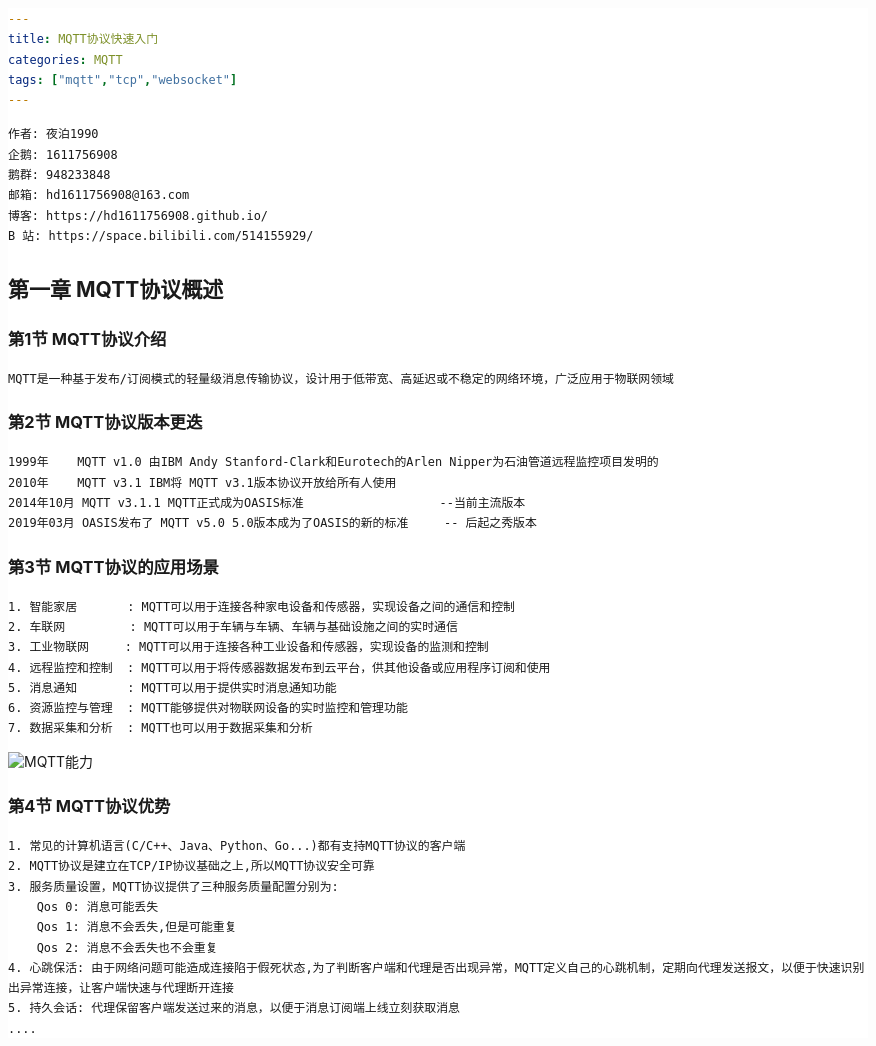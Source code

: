 ```yaml
---
title: MQTT协议快速入门
categories: MQTT
tags: ["mqtt","tcp","websocket"]
---
```


```
作者: 夜泊1990
企鹅: 1611756908
鹅群: 948233848
邮箱: hd1611756908@163.com
博客: https://hd1611756908.github.io/
B 站: https://space.bilibili.com/514155929/
```

## 第一章 MQTT协议概述

### 第1节 MQTT协议介绍

```
MQTT是一种基于发布/订阅模式的轻量级消息传输协议，设计用于低带宽、高延迟或不稳定的网络环境，广泛应用于物联网领域
```



### 第2节 MQTT协议版本更迭

```xml
1999年    MQTT v1.0 由IBM Andy Stanford-Clark和Eurotech的Arlen Nipper为石油管道远程监控项目发明的
2010年    MQTT v3.1 IBM将 MQTT v3.1版本协议开放给所有人使用
2014年10月 MQTT v3.1.1 MQTT正式成为OASIS标准                   --当前主流版本
2019年03月 OASIS发布了 MQTT v5.0 5.0版本成为了OASIS的新的标准     -- 后起之秀版本
```

### 第3节 MQTT协议的应用场景

```xml
1. 智能家居       : MQTT可以用于连接各种家电设备和传感器，实现设备之间的通信和控制
2. 车联网         : MQTT可以用于车辆与车辆、车辆与基础设施之间的实时通信
3. 工业物联网     : MQTT可以用于连接各种工业设备和传感器，实现设备的监测和控制
4. 远程监控和控制  : MQTT可以用于将传感器数据发布到云平台，供其他设备或应用程序订阅和使用
5. 消息通知       : MQTT可以用于提供实时消息通知功能
6. 资源监控与管理  : MQTT能够提供对物联网设备的实时监控和管理功能
7. 数据采集和分析  : MQTT也可以用于数据采集和分析
```

![MQTT能力](https://note.youdao.com/yws/api/personal/file/WEBf5f1ada649a28c320db46217fc5e4bb6?method=download&shareKey=5aec6bfe86acba0df47948c623b1edbc)

### 第4节 MQTT协议优势

```
1. 常见的计算机语言(C/C++、Java、Python、Go...)都有支持MQTT协议的客户端
2. MQTT协议是建立在TCP/IP协议基础之上,所以MQTT协议安全可靠
3. 服务质量设置，MQTT协议提供了三种服务质量配置分别为:
	Qos 0: 消息可能丢失 
	Qos 1: 消息不会丢失,但是可能重复
	Qos 2: 消息不会丢失也不会重复
4. 心跳保活: 由于网络问题可能造成连接陷于假死状态,为了判断客户端和代理是否出现异常，MQTT定义自己的心跳机制，定期向代理发送报文，以便于快速识别出异常连接，让客户端快速与代理断开连接
5. 持久会话: 代理保留客户端发送过来的消息，以便于消息订阅端上线立刻获取消息
....
```
